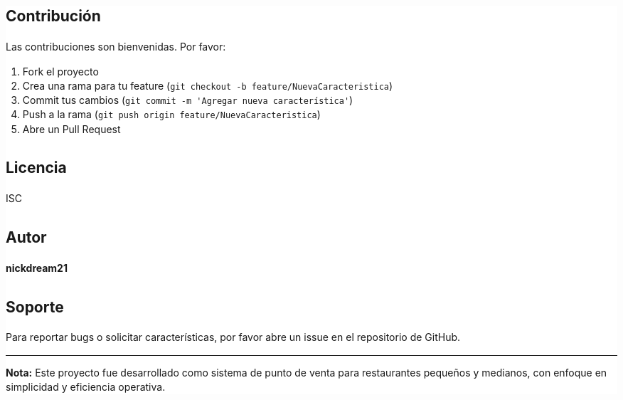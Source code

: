## Contribución

Las contribuciones son bienvenidas. Por favor:

1. Fork el proyecto
2. Crea una rama para tu feature (`git checkout -b feature/NuevaCaracteristica`)
3. Commit tus cambios (`git commit -m 'Agregar nueva característica'`)
4. Push a la rama (`git push origin feature/NuevaCaracteristica`)
5. Abre un Pull Request

## Licencia

ISC

## Autor

**nickdream21**

## Soporte

Para reportar bugs o solicitar características, por favor abre un issue en el repositorio de GitHub.

---

**Nota:** Este proyecto fue desarrollado como sistema de punto de venta para restaurantes pequeños y medianos, con enfoque en simplicidad y eficiencia operativa.
